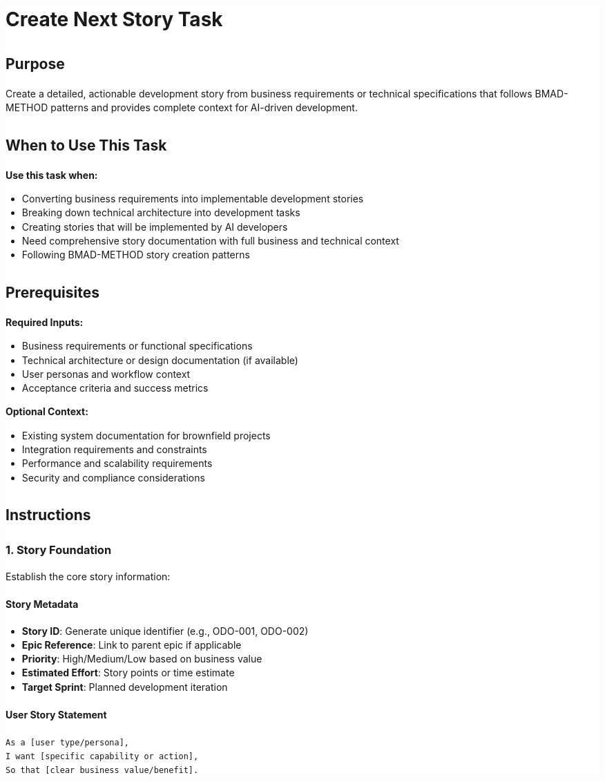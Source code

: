 # Create Next Story Task

## Purpose

Create a detailed, actionable development story from business requirements or technical specifications that follows BMAD-METHOD patterns and provides complete context for AI-driven development.

## When to Use This Task

**Use this task when:**

- Converting business requirements into implementable development stories
- Breaking down technical architecture into development tasks
- Creating stories that will be implemented by AI developers
- Need comprehensive story documentation with full business and technical context
- Following BMAD-METHOD story creation patterns

## Prerequisites

**Required Inputs:**
- Business requirements or functional specifications
- Technical architecture or design documentation (if available)
- User personas and workflow context
- Acceptance criteria and success metrics

**Optional Context:**
- Existing system documentation for brownfield projects
- Integration requirements and constraints
- Performance and scalability requirements
- Security and compliance considerations

## Instructions

### 1. Story Foundation

Establish the core story information:

#### Story Metadata
- **Story ID**: Generate unique identifier (e.g., ODO-001, ODO-002)
- **Epic Reference**: Link to parent epic if applicable
- **Priority**: High/Medium/Low based on business value
- **Estimated Effort**: Story points or time estimate
- **Target Sprint**: Planned development iteration

#### User Story Statement
```
As a [user type/persona],
I want [specific capability or action],
So that [clear business value/benefit].
```
